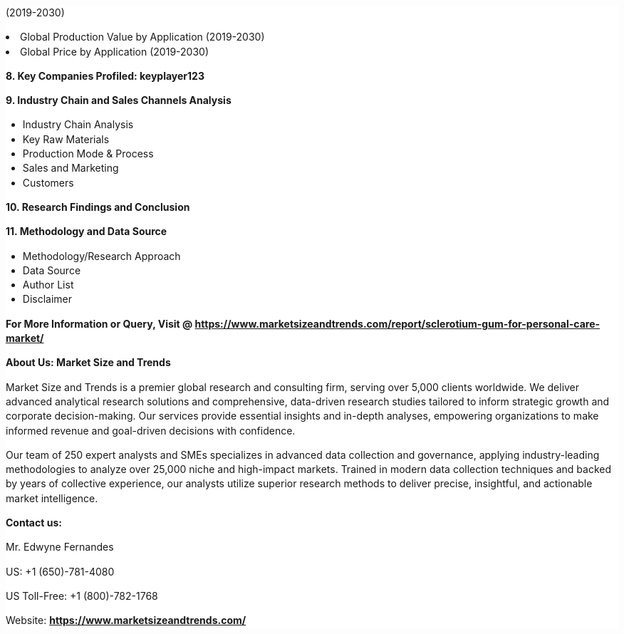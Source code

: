 (2019-2030)</li><li>Global Production Value by Application (2019-2030)</li><li>Global Price by Application (2019-2030)</li></ul><p><strong>8. Key Companies Profiled: keyplayer123</strong></p><p><strong>9. Industry Chain and Sales Channels Analysis</strong></p><ul><li>Industry Chain Analysis</li><li>Key Raw Materials</li><li>Production Mode &amp; Process</li><li>Sales and Marketing</li><li>Customers</li></ul><p><strong>10. Research Findings and Conclusion</strong></p><p><strong>11. Methodology and Data Source</strong></p><ul><li>Methodology/Research Approach</li><li>Data Source</li><li>Author List</li><li>Disclaimer</li></ul></p><p><strong>For More Information or Query, Visit @ <a href="https://www.marketsizeandtrends.com/report/sclerotium-gum-for-personal-care-market/">https://www.marketsizeandtrends.com/report/sclerotium-gum-for-personal-care-market/</a></strong></p><p><strong>About Us: Market Size and Trends</strong></p><p>Market Size and Trends is a premier global research and consulting firm, serving over 5,000 clients worldwide. We deliver advanced analytical research solutions and comprehensive, data-driven research studies tailored to inform strategic growth and corporate decision-making. Our services provide essential insights and in-depth analyses, empowering organizations to make informed revenue and goal-driven decisions with confidence.</p><p>Our team of 250 expert analysts and SMEs specializes in advanced data collection and governance, applying industry-leading methodologies to analyze over 25,000 niche and high-impact markets. Trained in modern data collection techniques and backed by years of collective experience, our analysts utilize superior research methods to deliver precise, insightful, and actionable market intelligence.</p><p><strong>Contact us:</strong></p><p>Mr. Edwyne Fernandes</p><p>US: +1 (650)-781-4080</p><p>US Toll-Free: +1 (800)-782-1768</p><p>Website: <strong><a href="https://www.marketsizeandtrends.com/">https://www.marketsizeandtrends.com/</a></strong></p>
